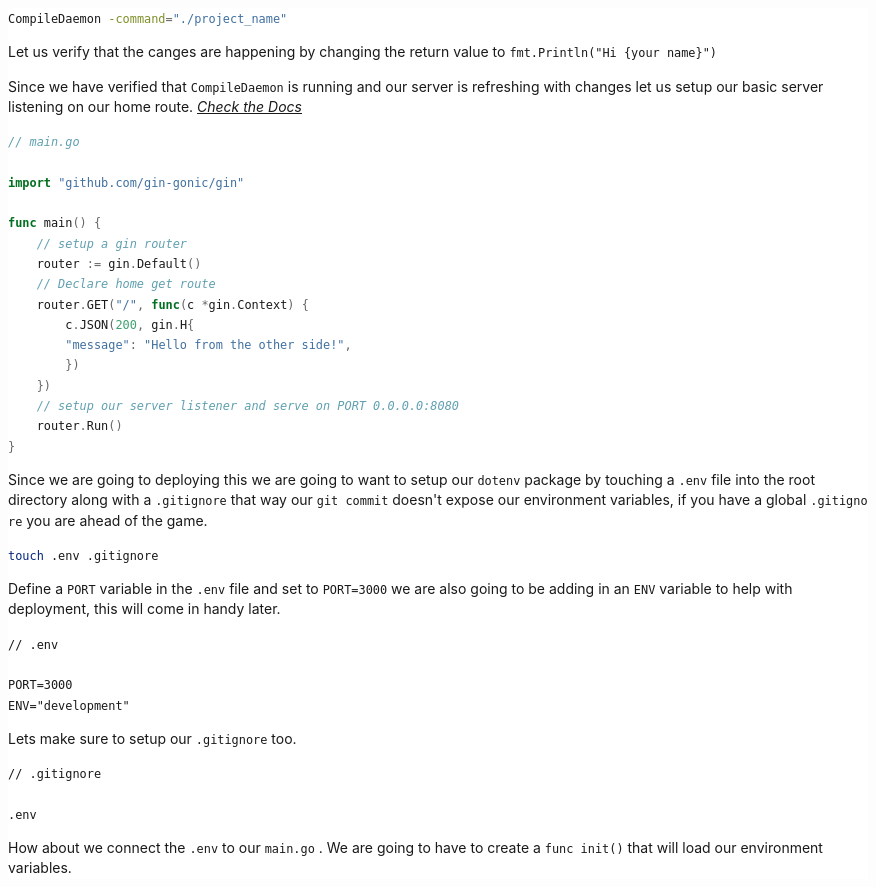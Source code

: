 ```bash
CompileDaemon -command="./project_name"
```

Let us verify that the canges are happening by changing the return value to `fmt.Println("Hi {your name}")`

Since we have verified that `CompileDaemon` is running and our server is refreshing with changes let us setup our basic server listening on our home route. _[Check the Docs](https://gin-gonic.com/docs/quickstart/)_

```go
// main.go

import "github.com/gin-gonic/gin"

func main() {
	// setup a gin router
	router := gin.Default()
	// Declare home get route
	router.GET("/", func(c *gin.Context) {
		c.JSON(200, gin.H{
		"message": "Hello from the other side!",
		})
	})
	// setup our server listener and serve on PORT 0.0.0.0:8080
	router.Run()
}
```

Since we are going to deploying this we are going to want to setup our `dotenv` package by touching a `.env` file into the root directory along with a `.gitignore` that way our `git commit` doesn't expose our environment variables, if you have a global `.gitignore` you are ahead of the game.

```bash
touch .env .gitignore
```

Define a `PORT` variable in the `.env` file and set to `PORT=3000` we are also going to be adding in an `ENV` variable to help with deployment, this will come in handy later.

```env
// .env

PORT=3000
ENV="development"
```

Lets make sure to setup our `.gitignore` too. 

```env
// .gitignore

.env
```

How about we connect the `.env` to our `main.go` . We are going to have to create a `func init()` that will load our environment variables.
